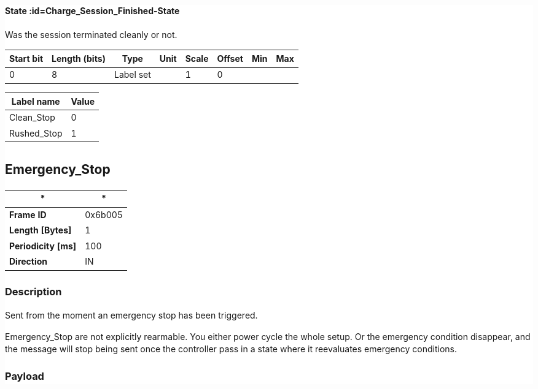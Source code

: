 #### State :id=Charge_Session_Finished-State

Was the session terminated cleanly or not.


<div class="small-table compact-table">

| Start bit | Length (bits) | Type | Unit | Scale | Offset | Min | Max |
|-----------|---------------|------|------|-------|--------|-----|-----|
| 0 | 8 | Label set |   | 1 | 0 |   |   |

</div>


<div class="small-table compact-table">

| Label name | Value |
|------------|-------|
| Clean_Stop | 0 |
| Rushed_Stop | 1 |

</div>




## Emergency_Stop

<div class="noheader-table small-table compact-table">

| * | * |
|---|---|
| **Frame ID** | 0x6b005 |
| **Length [Bytes]** | 1 |
| **Periodicity [ms]** | 100 |
| **Direction** | IN |

</div>

### Description


Sent from the moment an emergency stop has been triggered.

Emergency_Stop are not explicitly rearmable. You either power cycle the whole setup.
Or the emergency condition disappear, and the message will stop being sent once the
controller pass in a state where it reevaluates emergency conditions.



### Payload


<div class="small-table compact-table">
